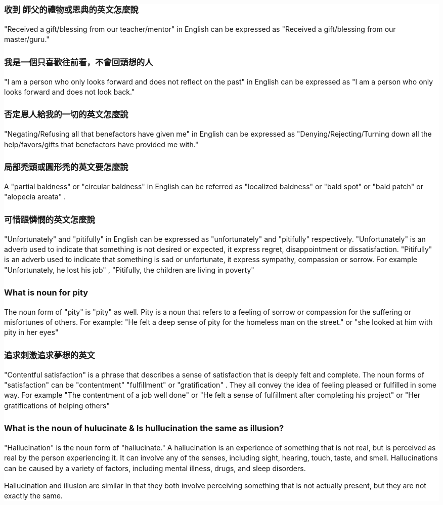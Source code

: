 ### 收到  師父的禮物或恩典的英文怎麼說

"Received a gift/blessing from our teacher/mentor" in English can be expressed as "Received a gift/blessing from our master/guru."

### 我是一個只喜歡往前看，不會回頭想的人

"I am a person who only looks forward and does not reflect on the past" in English can be expressed as "I am a person who only looks forward and does not look back."

### 否定恩人給我的一切的英文怎麼說

"Negating/Refusing all that benefactors have given me" in English can be expressed as "Denying/Rejecting/Turning down all the help/favors/gifts that benefactors have provided me with."

### 局部禿頭或圓形禿的英文要怎麼說

A "partial baldness" or "circular baldness" in English can be referred as "localized baldness" or "bald spot" or "bald patch" or "alopecia areata" .

### 可惜跟憐憫的英文怎麼說

"Unfortunately" and "pitifully" in English can be expressed as "unfortunately" and "pitifully" respectively. "Unfortunately" is an adverb used to indicate that something is not desired or expected, it express regret, disappointment or dissatisfaction. "Pitifully" is an adverb used to indicate that something is sad or unfortunate, it express sympathy, compassion or sorrow. For example "Unfortunately, he lost his job" , "Pitifully, the children are living in poverty"

### What is noun for pity

The noun form of "pity" is "pity" as well. Pity is a noun that refers to a feeling of sorrow or compassion for the suffering or misfortunes of others. For example: "He felt a deep sense of pity for the homeless man on the street." or "she looked at him with pity in her eyes"

### 追求刺激追求夢想的英文

"Contentful satisfaction" is a phrase that describes a sense of satisfaction that is deeply felt and complete. The noun forms of "satisfaction" can be "contentment" "fulfillment" or "gratification" . They all convey the idea of feeling pleased or fulfilled in some way. For example "The contentment of a job well done" or "He felt a sense of fulfillment after completing his project" or "Her gratifications of helping others"

### What is the noun of hulucinate & Is hullucination the same as illusion?

"Hallucination" is the noun form of "hallucinate." A hallucination is an experience of something that is not real, but is perceived as real by the person experiencing it. It can involve any of the senses, including sight, hearing, touch, taste, and smell. Hallucinations can be caused by a variety of factors, including mental illness, drugs, and sleep disorders.

Hallucination and illusion are similar in that they both involve perceiving something that is not actually present, but they are not exactly the same.
